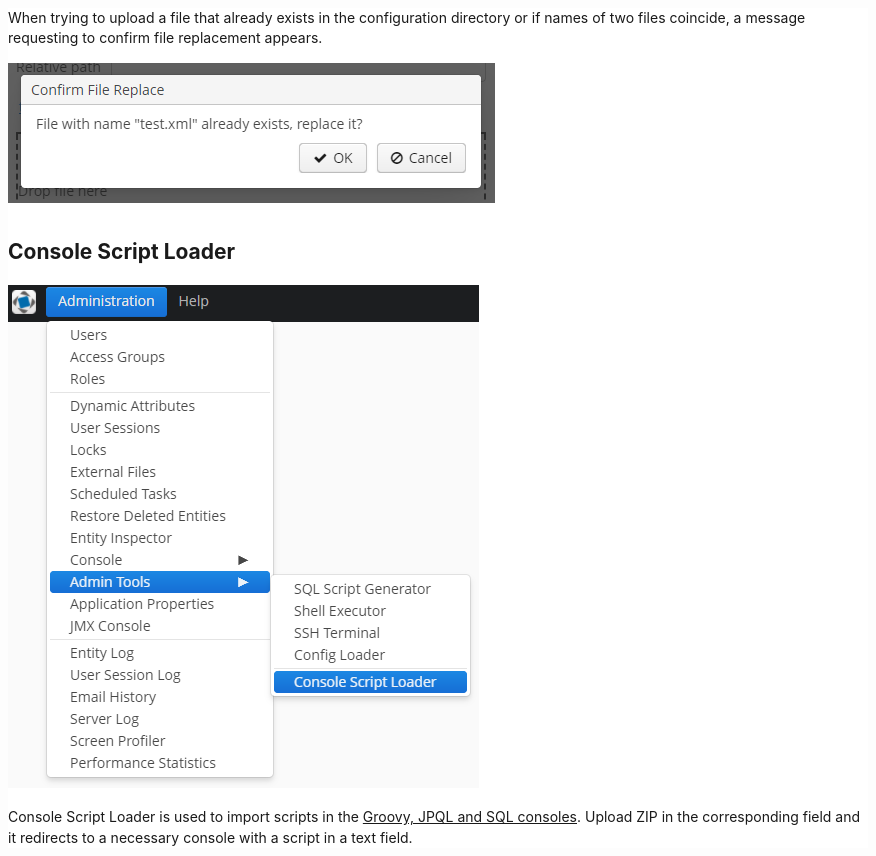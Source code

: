When trying to upload a file that already exists in the configuration directory or if names of two files coincide, 
a message requesting to confirm file replacement appears.

![confirm-file-replace](img/confirm-file-replacement.png)

## Console Script Loader
![console-script-loader-menu-item](img/console-script-loader-menu-item.png)

Console Script Loader is used to import scripts in the [Groovy, JPQL and SQL consoles](#runtime-diagnose-components).
Upload ZIP in the corresponding field and it redirects to a necessary console with a script in a text field.
